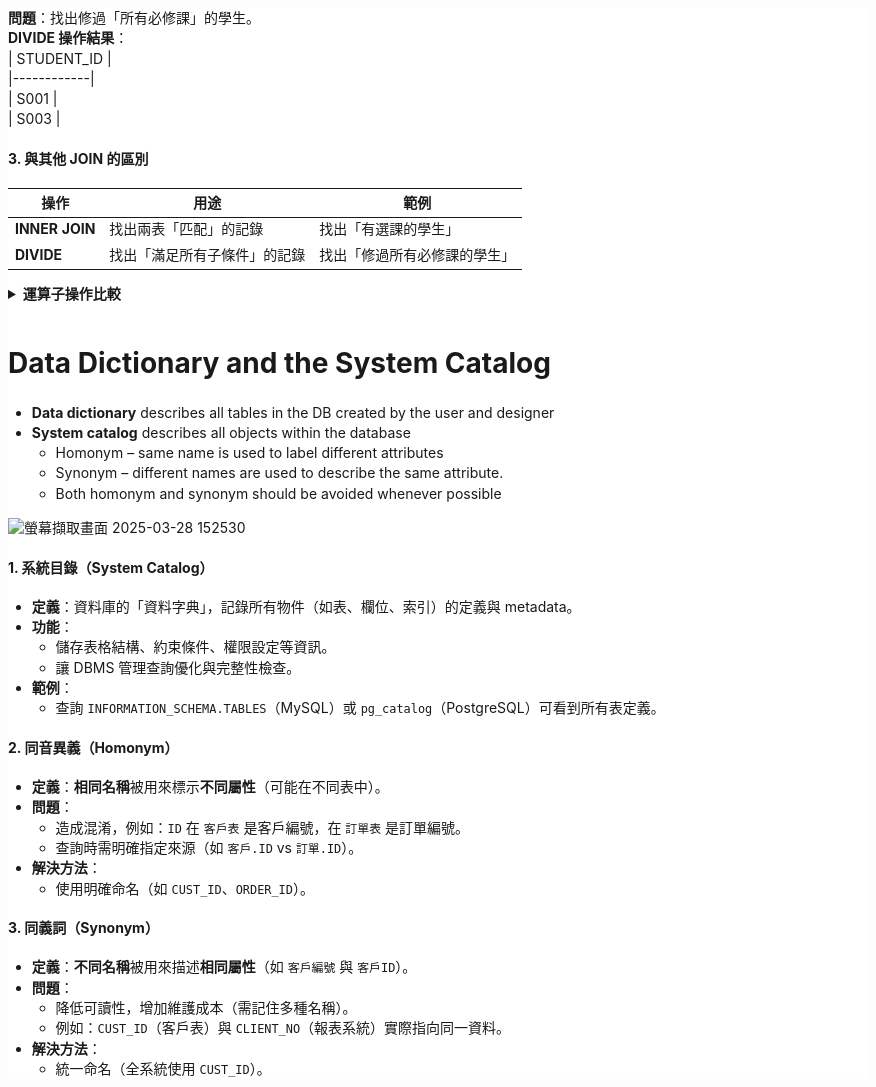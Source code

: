**問題**：找出修過「所有必修課」的學生。  
**DIVIDE 操作結果**：  
| STUDENT_ID |  
|------------|  
| S001       |  
| S003       |  

#### **3. 與其他 JOIN 的區別**  
| 操作        | 用途                          | 範例                              |  
|------------|-------------------------------|-----------------------------------|  
| **INNER JOIN** | 找出兩表「匹配」的記錄          | 找出「有選課的學生」               |  
| **DIVIDE**    | 找出「滿足所有子條件」的記錄    | 找出「修過所有必修課的學生」       |  

<details><summary><strong>運算子操作比較</strong></summary></details>

# Data Dictionary and the System Catalog
- **Data dictionary** describes all tables in the DB created by the user and designer
- **System catalog** describes all objects within the database
  - Homonym – same name is used to label different attributes 
  - Synonym – different names are used to describe the same attribute. 
  - Both homonym and synonym should be avoided whenever possible 

![螢幕擷取畫面 2025-03-28 152530](https://github.com/user-attachments/assets/5366ab25-87e8-4f7d-a672-e5a673187ba0)

#### **1. 系統目錄（System Catalog）**  
- **定義**：資料庫的「資料字典」，記錄所有物件（如表、欄位、索引）的定義與 metadata。  
- **功能**：  
  - 儲存表格結構、約束條件、權限設定等資訊。  
  - 讓 DBMS 管理查詢優化與完整性檢查。  
- **範例**：  
  - 查詢 `INFORMATION_SCHEMA.TABLES`（MySQL）或 `pg_catalog`（PostgreSQL）可看到所有表定義。

#### **2. 同音異義（Homonym）**  
- **定義**：**相同名稱**被用來標示**不同屬性**（可能在不同表中）。  
- **問題**：  
  - 造成混淆，例如：`ID` 在 `客戶表` 是客戶編號，在 `訂單表` 是訂單編號。  
  - 查詢時需明確指定來源（如 `客戶.ID` vs `訂單.ID`）。  
- **解決方法**：  
  - 使用明確命名（如 `CUST_ID`、`ORDER_ID`）。  

#### **3. 同義詞（Synonym）**  
- **定義**：**不同名稱**被用來描述**相同屬性**（如 `客戶編號` 與 `客戶ID`）。  
- **問題**：  
  - 降低可讀性，增加維護成本（需記住多種名稱）。  
  - 例如：`CUST_ID`（客戶表）與 `CLIENT_NO`（報表系統）實際指向同一資料。  
- **解決方法**：  
  - 統一命名（全系統使用 `CUST_ID`）。
  
